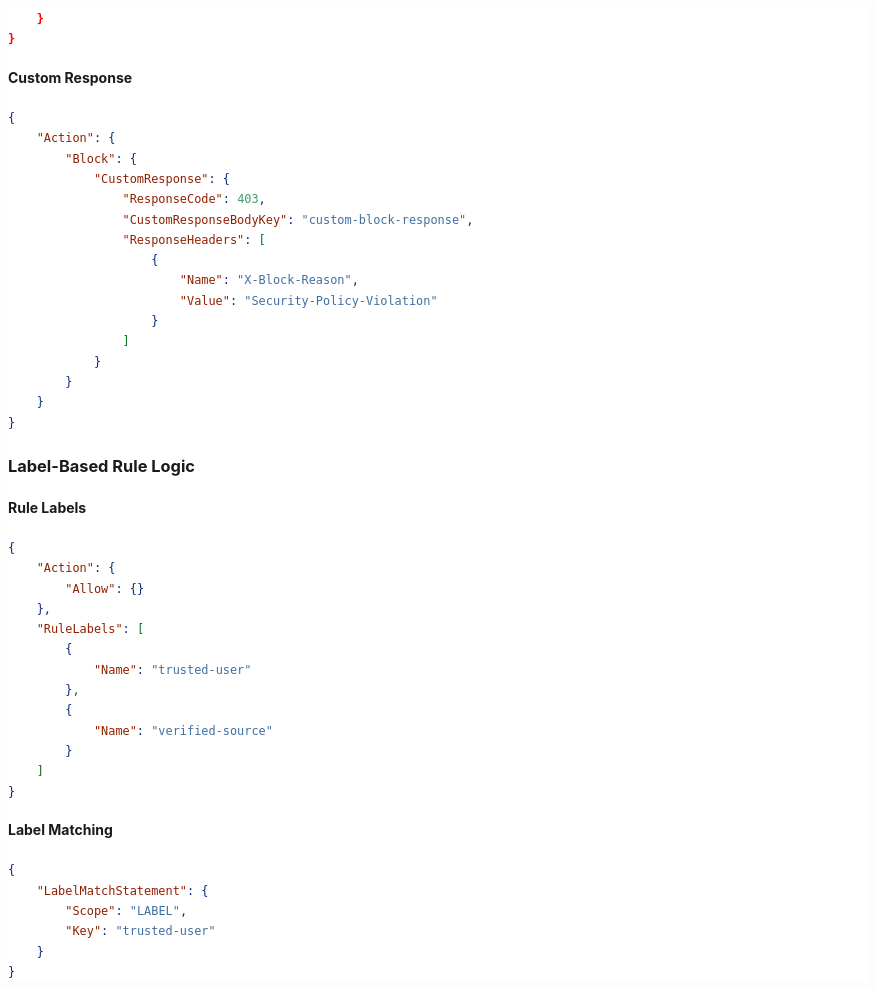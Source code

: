 ```json
    }
}
```

#### Custom Response
```json
{
    "Action": {
        "Block": {
            "CustomResponse": {
                "ResponseCode": 403,
                "CustomResponseBodyKey": "custom-block-response",
                "ResponseHeaders": [
                    {
                        "Name": "X-Block-Reason",
                        "Value": "Security-Policy-Violation"
                    }
                ]
            }
        }
    }
}
```

### Label-Based Rule Logic

#### Rule Labels
```json
{
    "Action": {
        "Allow": {}
    },
    "RuleLabels": [
        {
            "Name": "trusted-user"
        },
        {
            "Name": "verified-source"
        }
    ]
}
```

#### Label Matching
```json
{
    "LabelMatchStatement": {
        "Scope": "LABEL",
        "Key": "trusted-user"
    }
}
```
